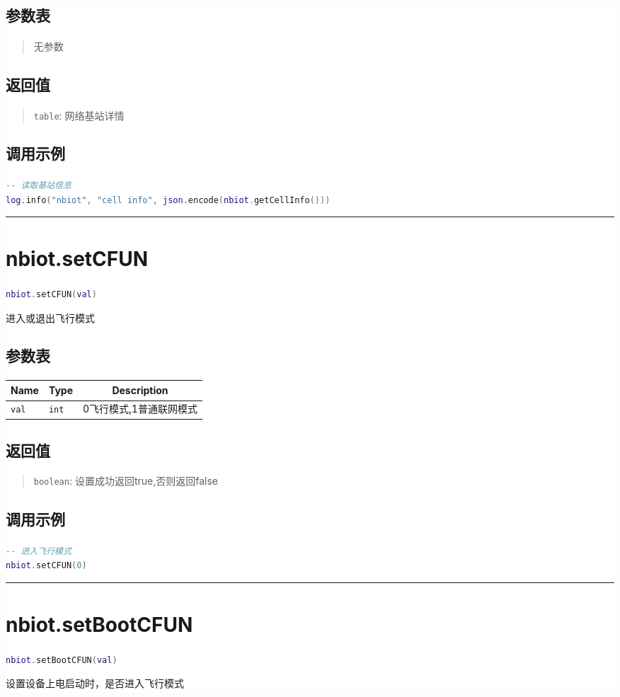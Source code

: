 ## 参数表

> 无参数

## 返回值

> `table`: 网络基站详情

## 调用示例

```lua
-- 读取基站信息
log.info("nbiot", "cell info", json.encode(nbiot.getCellInfo()))
```


--------------------------------------------------
# nbiot.setCFUN

```lua
nbiot.setCFUN(val)
```

进入或退出飞行模式

## 参数表

Name | Type | Description
-----|------|--------------
`val`|`int`| 0飞行模式,1普通联网模式

## 返回值

> `boolean`: 设置成功返回true,否则返回false

## 调用示例

```lua
-- 进入飞行模式
nbiot.setCFUN(0)
```


--------------------------------------------------
# nbiot.setBootCFUN

```lua
nbiot.setBootCFUN(val)
```

设置设备上电启动时，是否进入飞行模式
